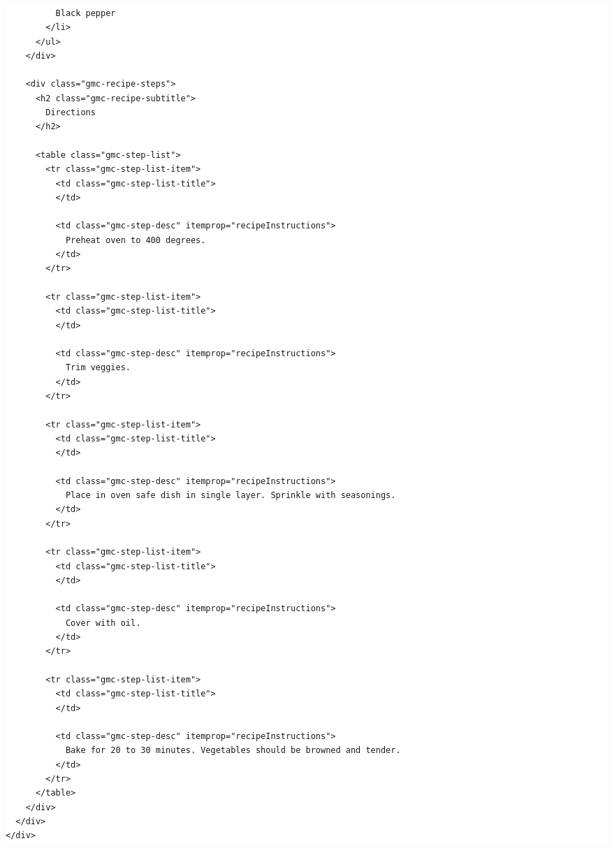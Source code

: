               Black pepper
            </li>
          </ul>
        </div>
        
        <div class="gmc-recipe-steps">
          <h2 class="gmc-recipe-subtitle">
            Directions
          </h2>
          
          <table class="gmc-step-list">
            <tr class="gmc-step-list-item">
              <td class="gmc-step-list-title">
              </td>
              
              <td class="gmc-step-desc" itemprop="recipeInstructions">
                Preheat oven to 400 degrees.
              </td>
            </tr>
            
            <tr class="gmc-step-list-item">
              <td class="gmc-step-list-title">
              </td>
              
              <td class="gmc-step-desc" itemprop="recipeInstructions">
                Trim veggies.
              </td>
            </tr>
            
            <tr class="gmc-step-list-item">
              <td class="gmc-step-list-title">
              </td>
              
              <td class="gmc-step-desc" itemprop="recipeInstructions">
                Place in oven safe dish in single layer. Sprinkle with seasonings.
              </td>
            </tr>
            
            <tr class="gmc-step-list-item">
              <td class="gmc-step-list-title">
              </td>
              
              <td class="gmc-step-desc" itemprop="recipeInstructions">
                Cover with oil.
              </td>
            </tr>
            
            <tr class="gmc-step-list-item">
              <td class="gmc-step-list-title">
              </td>
              
              <td class="gmc-step-desc" itemprop="recipeInstructions">
                Bake for 20 to 30 minutes. Vegetables should be browned and tender.
              </td>
            </tr>
          </table>
        </div>
      </div>
    </div>
    